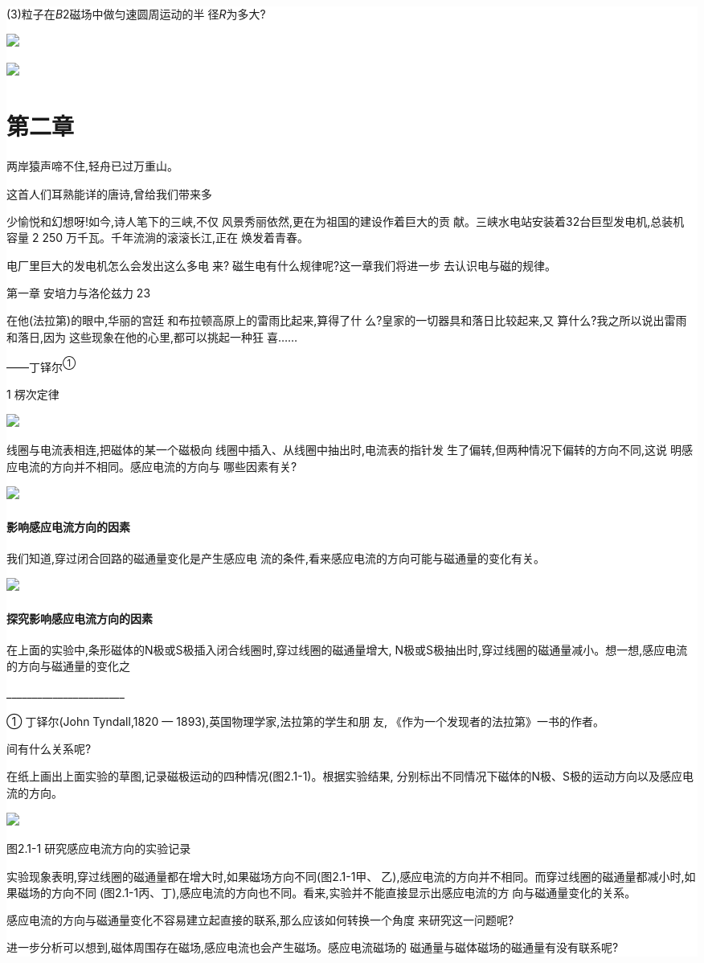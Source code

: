 (3)粒子在*B*2磁场中做匀速圆周运动的半 径*R*为多大?

![](_page_26_Figure_18.jpeg)

![](_page_27_Picture_0.jpeg)

# 第二章

两岸猿声啼不住,轻舟已过万重山。

这首人们耳熟能详的唐诗,曾给我们带来多

少愉悦和幻想呀!如今,诗人笔下的三峡,不仅 风景秀丽依然,更在为祖国的建设作着巨大的贡 献。三峡水电站安装着32台巨型发电机,总装机 容量 2 250 万千瓦。千年流淌的滚滚长江,正在 焕发着青春。

电厂里巨大的发电机怎么会发出这么多电 来? 磁生电有什么规律呢?这一章我们将进一步 去认识电与磁的规律。

第一章 安培力与洛伦兹力 23

在他(法拉第)的眼中,华丽的宫廷 和布拉顿高原上的雷雨比起来,算得了什 么?皇家的一切器具和落日比较起来,又 算什么?我之所以说出雷雨和落日,因为 这些现象在他的心里,都可以挑起一种狂 喜……

——丁铎尔<sup>①</sup>

1 楞次定律

![](_page_28_Picture_4.jpeg)

线圈与电流表相连,把磁体的某一个磁极向 线圈中插入、从线圈中抽出时,电流表的指针发 生了偏转,但两种情况下偏转的方向不同,这说 明感应电流的方向并不相同。感应电流的方向与 哪些因素有关?

![](_page_28_Picture_6.jpeg)

#### 影响感应电流方向的因素

我们知道,穿过闭合回路的磁通量变化是产生感应电 流的条件,看来感应电流的方向可能与磁通量的变化有关。

![](_page_28_Picture_9.jpeg)

#### 探究影响感应电流方向的因素

在上面的实验中,条形磁体的N极或S极插入闭合线圈时,穿过线圈的磁通量增大, N极或S极抽出时,穿过线圈的磁通量减小。想一想,感应电流的方向与磁通量的变化之

\_\_\_\_\_\_\_\_\_\_\_\_\_\_\_\_\_\_\_\_\_\_\_

① 丁铎尔(John Tyndall,1820 — 1893),英国物理学家,法拉第的学生和朋 友, 《作为一个发现者的法拉第》一书的作者。

间有什么关系呢?

在纸上画出上面实验的草图,记录磁极运动的四种情况(图2.1-1)。根据实验结果, 分别标出不同情况下磁体的N极、S极的运动方向以及感应电流的方向。

![](_page_29_Figure_2.jpeg)

图2.1-1 研究感应电流方向的实验记录

实验现象表明,穿过线圈的磁通量都在增大时,如果磁场方向不同(图2.1-1甲、 乙),感应电流的方向并不相同。而穿过线圈的磁通量都减小时,如果磁场的方向不同 (图2.1-1丙、丁),感应电流的方向也不同。看来,实验并不能直接显示出感应电流的方 向与磁通量变化的关系。

感应电流的方向与磁通量变化不容易建立起直接的联系,那么应该如何转换一个角度 来研究这一问题呢?

进一步分析可以想到,磁体周围存在磁场,感应电流也会产生磁场。感应电流磁场的 磁通量与磁体磁场的磁通量有没有联系呢?
